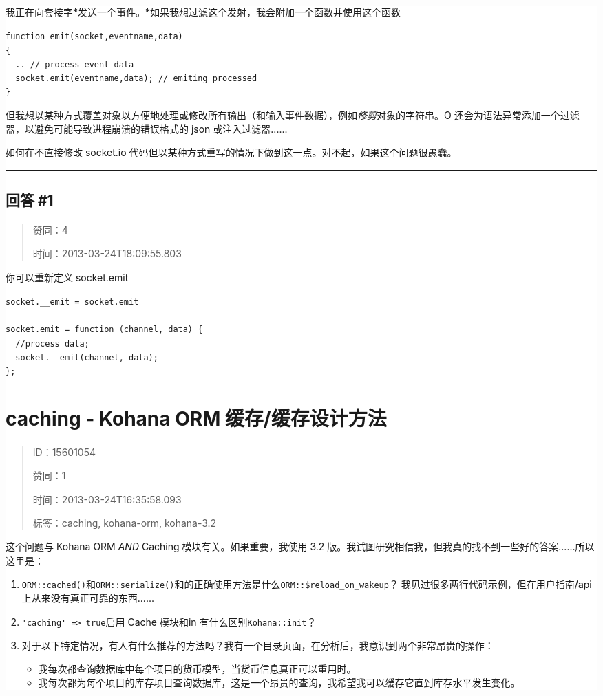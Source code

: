 我正在向套接字*发送一个事件。*如果我想过滤这个发射，我会附加一个函数并使用这个函数

```
function emit(socket,eventname,data)
{
  .. // process event data
  socket.emit(eventname,data); // emiting processed
} 
```

但我想以某种方式覆盖对象以方便地处理或修改所有输出（和输入事件数据），例如*修剪*对象的字符串。O 还会为语法异常添加一个过滤器，以避免可能导致进程崩溃的错误格式的 json 或注入过滤器......

如何在不直接修改 socket.io 代码但以某种方式重写的情况下做到这一点。对不起，如果这个问题很愚蠢。

* * *

## 回答 #1

> 赞同：4
> 
> 时间：2013-03-24T18:09:55.803

你可以重新定义 socket.emit

```
socket.__emit = socket.emit

socket.emit = function (channel, data) {
  //process data;
  socket.__emit(channel, data);
}; 
```

# caching - Kohana ORM 缓存/缓存设计方法

> ID：15601054
> 
> 赞同：1
> 
> 时间：2013-03-24T16:35:58.093
> 
> 标签：caching, kohana-orm, kohana-3.2

这个问题与 Kohana ORM *AND* Caching 模块有关。如果重要，我使用 3.2 版。我试图研究相信我，但我真的找不到一些好的答案......所以这里是：

1.  `ORM::cached()`和`ORM::serialize()`和的正确使用方法是什么`ORM::$reload_on_wakeup`？
    我见过很多两行代码示例，但在用户指南/api 上从来没有真正可靠的东西......

2.  `'caching' => true`启用 Cache 模块和in 有什么区别`Kohana::init`？

3.  对于以下特定情况，有人有什么推荐的方法吗？我有一个目录页面，在分析后，我意识到两个非常昂贵的操作：

    *   我每次都查询数据库中每个项目的货币模型，当货币信息真正可以重用时。
    *   我每次都为每个项目的库存项目查询数据库，这是一个昂贵的查询，我希望我可以缓存它直到库存水平发生变化。
